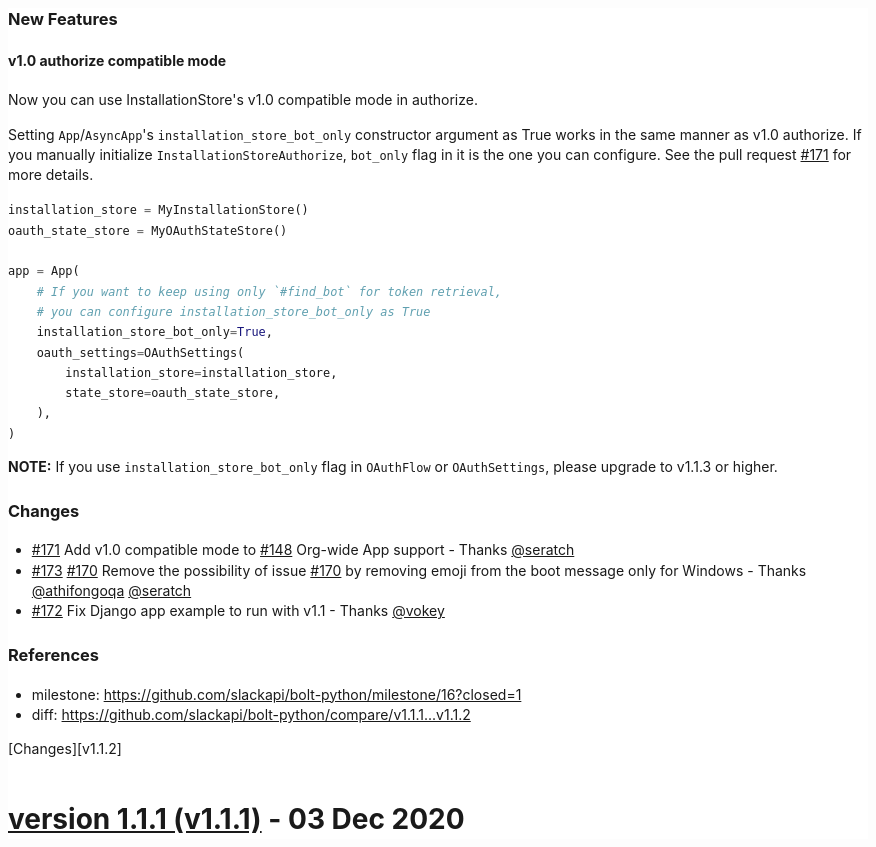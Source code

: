 ### New Features

#### v1.0 authorize compatible mode

Now you can use InstallationStore's v1.0 compatible mode in authorize. 

Setting `App`/`AsyncApp`'s `installation_store_bot_only` constructor argument as True works in the same manner as v1.0 authorize. If you manually initialize `InstallationStoreAuthorize`, `bot_only` flag in it is the one you can configure. See the pull request [#171](https://github.com/slackapi/bolt-python/issues/171) for more details.

```python
installation_store = MyInstallationStore()
oauth_state_store = MyOAuthStateStore()

app = App(
    # If you want to keep using only `#find_bot` for token retrieval,
    # you can configure installation_store_bot_only as True
    installation_store_bot_only=True,
    oauth_settings=OAuthSettings(
        installation_store=installation_store,
        state_store=oauth_state_store,
    ),
)
```

**NOTE:** If you use `installation_store_bot_only` flag in `OAuthFlow` or `OAuthSettings`, please upgrade to v1.1.3 or higher.

### Changes

* [#171](https://github.com/slackapi/bolt-python/issues/171) Add v1.0 compatible mode to [#148](https://github.com/slackapi/bolt-python/issues/148) Org-wide App support  - Thanks [@seratch](https://github.com/seratch)
* [#173](https://github.com/slackapi/bolt-python/issues/173) [#170](https://github.com/slackapi/bolt-python/issues/170) Remove the possibility of issue [#170](https://github.com/slackapi/bolt-python/issues/170) by removing emoji from the boot message only for Windows - Thanks [@athifongoqa](https://github.com/athifongoqa) [@seratch](https://github.com/seratch)
* [#172](https://github.com/slackapi/bolt-python/issues/172) Fix Django app example to run with v1.1 - Thanks [@vokey](https://github.com/vokey)

### References

* milestone: https://github.com/slackapi/bolt-python/milestone/16?closed=1
* diff: https://github.com/slackapi/bolt-python/compare/v1.1.1...v1.1.2

[Changes][v1.1.2]


<a name="v1.1.1"></a>
# [version 1.1.1 (v1.1.1)](https://github.com/slackapi/bolt-python/releases/tag/v1.1.1) - 03 Dec 2020


[v1.19.1]: https://github.com/slackapi/bolt-python/compare/v1.19.0...v1.19.1
[v1.19.0]: https://github.com/slackapi/bolt-python/compare/v1.19.0rc1...v1.19.0
[v1.19.0rc1]: https://github.com/slackapi/bolt-python/compare/v1.18.1...v1.19.0rc1
[v1.18.1]: https://github.com/slackapi/bolt-python/compare/v1.18.0...v1.18.1
[v1.18.0]: https://github.com/slackapi/bolt-python/compare/v1.17.2...v1.18.0
[v1.17.2]: https://github.com/slackapi/bolt-python/compare/v1.17.1...v1.17.2
[v1.17.1]: https://github.com/slackapi/bolt-python/compare/v1.17.0...v1.17.1
[v1.17.0]: https://github.com/slackapi/bolt-python/compare/v1.17.0rc4...v1.17.0
[v1.17.0rc4]: https://github.com/slackapi/bolt-python/compare/v1.17.0rc3...v1.17.0rc4
[v1.17.0rc3]: https://github.com/slackapi/bolt-python/compare/v1.17.0rc2...v1.17.0rc3
[v1.17.0rc2]: https://github.com/slackapi/bolt-python/compare/v1.17.0rc1...v1.17.0rc2
[v1.17.0rc1]: https://github.com/slackapi/bolt-python/compare/v1.16.4...v1.17.0rc1
[v1.16.4]: https://github.com/slackapi/bolt-python/compare/v1.16.3...v1.16.4
[v1.16.3]: https://github.com/slackapi/bolt-python/compare/v1.16.2...v1.16.3
[v1.16.2]: https://github.com/slackapi/bolt-python/compare/v1.16.1...v1.16.2
[v1.16.1]: https://github.com/slackapi/bolt-python/compare/v1.16.0...v1.16.1
[v1.16.0]: https://github.com/slackapi/bolt-python/compare/v1.15.5...v1.16.0
[v1.15.5]: https://github.com/slackapi/bolt-python/compare/v1.15.4...v1.15.5
[v1.15.4]: https://github.com/slackapi/bolt-python/compare/v1.15.3...v1.15.4
[v1.15.3]: https://github.com/slackapi/bolt-python/compare/v1.15.2...v1.15.3
[v1.15.2]: https://github.com/slackapi/bolt-python/compare/v1.15.1...v1.15.2
[v1.15.1]: https://github.com/slackapi/bolt-python/compare/v1.15.0...v1.15.1
[v1.15.0]: https://github.com/slackapi/bolt-python/compare/v1.14.3...v1.15.0
[v1.14.3]: https://github.com/slackapi/bolt-python/compare/v1.14.2...v1.14.3
[v1.14.2]: https://github.com/slackapi/bolt-python/compare/v1.14.1...v1.14.2
[v1.14.1]: https://github.com/slackapi/bolt-python/compare/v1.14.0...v1.14.1
[v1.14.0]: https://github.com/slackapi/bolt-python/compare/v1.13.2...v1.14.0
[v1.13.2]: https://github.com/slackapi/bolt-python/compare/v1.13.1...v1.13.2
[v1.13.1]: https://github.com/slackapi/bolt-python/compare/v1.13.0...v1.13.1
[v1.13.0]: https://github.com/slackapi/bolt-python/compare/v1.12.0...v1.13.0
[v1.12.0]: https://github.com/slackapi/bolt-python/compare/v1.11.6...v1.12.0
[v1.11.6]: https://github.com/slackapi/bolt-python/compare/v1.11.5...v1.11.6
[v1.11.5]: https://github.com/slackapi/bolt-python/compare/v1.11.4...v1.11.5
[v1.11.4]: https://github.com/slackapi/bolt-python/compare/v1.11.3...v1.11.4
[v1.11.3]: https://github.com/slackapi/bolt-python/compare/v1.11.2...v1.11.3
[v1.11.2]: https://github.com/slackapi/bolt-python/compare/v1.11.1...v1.11.2